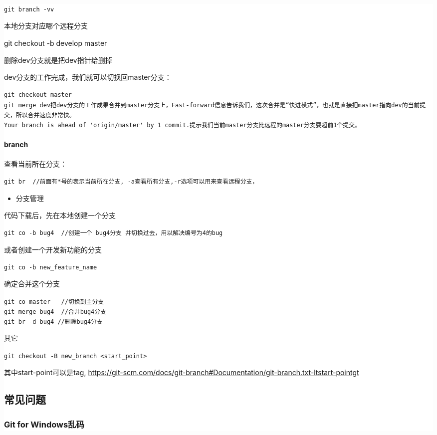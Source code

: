 `git branch -vv`

本地分支对应哪个远程分支

git checkout -b develop master

删除dev分支就是把dev指针给删掉

dev分支的工作完成，我们就可以切换回master分支：

```
git checkout master
git merge dev把dev分支的工作成果合并到master分支上，Fast-forward信息告诉我们，这次合并是“快进模式”，也就是直接把master指向dev的当前提交，所以合并速度非常快。
Your branch is ahead of 'origin/master' by 1 commit.提示我们当前master分支比远程的master分支要超前1个提交。
```

#### branch

查看当前所在分支：

```
git br  //前面有*号的表示当前所在分支, -a查看所有分支,-r选项可以用来查看远程分支，
```

- 分支管理

代码下载后，先在本地创建一个分支

```
git co -b bug4  //创建一个 bug4分支 并切换过去，用以解决编号为4的bug
```

或者创建一个开发新功能的分支

```
git co -b new_feature_name 
```

确定合并这个分支

```
git co master   //切换到主分支
git merge bug4  //合并bug4分支
git br -d bug4 //删除bug4分支
```

其它

```
git checkout -B new_branch <start_point>
```

其中start-point可以是tag, https://git-scm.com/docs/git-branch#Documentation/git-branch.txt-ltstart-pointgt




## 常见问题

### Git for Windows乱码
